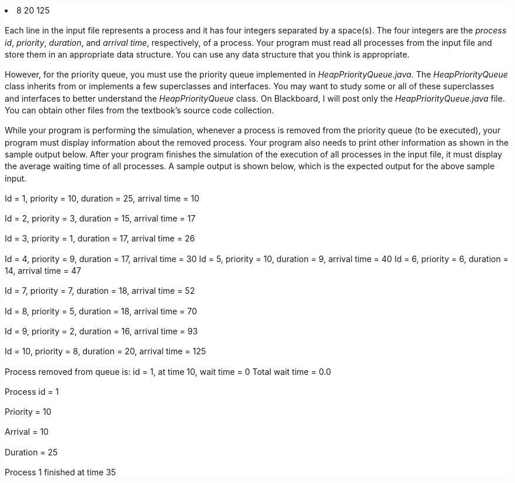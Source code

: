  <li>8 20 125</li>

</ul>




Each line in the input file represents a process and it has four integers separated by a space(s). The four integers are the <em>process id</em>, <em>priority</em>, <em>duration</em>, and <em>arrival time</em>, respectively, of a process. Your program must read all processes from the input file and store them in an appropriate data structure. You can use any data structure that you think is appropriate.




However, for the priority queue, you must use the priority queue implemented in <em>HeapPriorityQueue.java</em>. The <em>HeapPriorityQueue </em>class inherits from or implements a few superclasses and interfaces. You may want to study some or all of these superclasses and interfaces to better understand the <em>HeapPriorityQueue </em>class. On Blackboard, I will post only the <em>HeapPriorityQueue.java</em> file. You can obtain other files from the textbook’s source code collection.




While your program is performing the simulation, whenever a process is removed from the priority queue (to be executed), your program must display information about the removed process. Your program also needs to print other information as shown in the sample output below. After your program finishes the simulation of the execution of all processes in the input file, it must display the average waiting time of all processes. A sample output is shown below, which is the expected output for the above sample input. <em> </em>




Id = 1, priority = 10, duration = 25, arrival time = 10

Id = 2, priority = 3, duration = 15, arrival time = 17

Id = 3, priority = 1, duration = 17, arrival time = 26

Id = 4, priority = 9, duration = 17, arrival time = 30 Id = 5, priority = 10, duration = 9, arrival time = 40 Id = 6, priority = 6, duration = 14, arrival time = 47

Id = 7, priority = 7, duration = 18, arrival time = 52

Id = 8, priority = 5, duration = 18, arrival time = 70

Id = 9, priority = 2, duration = 16, arrival time = 93

Id = 10, priority = 8, duration = 20, arrival time = 125




Process removed from queue is: id = 1, at time 10, wait time = 0 Total wait time = 0.0

Process id = 1

Priority = 10

Arrival = 10

Duration  = 25

Process 1 finished at time 35
